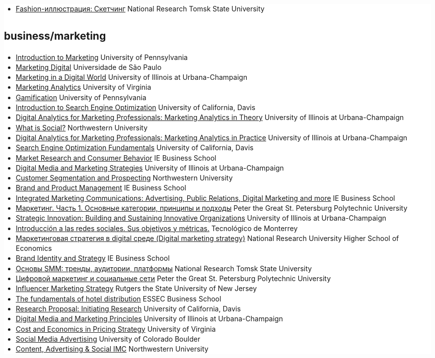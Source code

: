 * [Fashion-иллюстрация: Скетчинг](https://www.coursera.org/learn/fashion-illustration-sketching) National Research Tomsk State University


## business/marketing

* [Introduction to Marketing](https://www.coursera.org/learn/wharton-marketing) University of Pennsylvania
* [Marketing Digital](https://www.coursera.org/learn/estrategia-marketing-digital) Universidade de São Paulo
* [Marketing in a Digital World](https://www.coursera.org/learn/marketing-digital) University of Illinois at Urbana-Champaign
* [Marketing Analytics](https://www.coursera.org/learn/uva-darden-market-analytics) University of Virginia
* [Gamification](https://www.coursera.org/learn/gamification) University of Pennsylvania
* [Introduction to Search Engine Optimization](https://www.coursera.org/learn/search-engine-optimization) University of California, Davis
* [Digital Analytics for Marketing Professionals: Marketing Analytics in Theory](https://www.coursera.org/learn/marketing-analytics) University of Illinois at Urbana-Champaign
* [What is Social?](https://www.coursera.org/learn/what-is-social) Northwestern University
* [Digital Analytics for Marketing Professionals: Marketing Analytics in Practice](https://www.coursera.org/learn/digital-analytics) University of Illinois at Urbana-Champaign
* [Search Engine Optimization Fundamentals](https://www.coursera.org/learn/seo-fundamentals) University of California, Davis
* [Market Research and Consumer Behavior](https://www.coursera.org/learn/market-research) IE Business School
* [Digital Media and Marketing Strategies](https://www.coursera.org/learn/marketing-plan) University of Illinois at Urbana-Champaign
* [Customer Segmentation and Prospecting](https://www.coursera.org/learn/customer-segmentation-prospecting) Northwestern University
* [Brand and Product Management](https://www.coursera.org/learn/brand-management) IE Business School
* [Integrated Marketing Communications: Advertising, Public Relations, Digital Marketing and more](https://www.coursera.org/learn/integrated-marketing-communications) IE Business School
* [Маркетинг. Часть 1. Основные категории, принципы и подходы](https://www.coursera.org/learn/marketing-printsipy) Peter the Great St. Petersburg Polytechnic University
* [Strategic Innovation: Building and Sustaining Innovative Organizations](https://www.coursera.org/learn/strategic-innovation-building-and-sustaining-innovative-organizations) University of Illinois at Urbana-Champaign
* [Introducción a las redes sociales. Sus objetivos y métricas.](https://www.coursera.org/learn/intro-redes-sociales) Tecnológico de Monterrey
* [Маркетинговая стратегия в digital среде (Digital marketing strategy)](https://www.coursera.org/learn/digital-marketing-strategy) National Research University Higher School of Economics
* [Brand Identity and Strategy](https://www.coursera.org/learn/brand-identity-strategy) IE Business School
* [Основы SMM: тренды, аудитории, платформы](https://www.coursera.org/learn/tsu-smm-osnovy) National Research Tomsk State University
* [Цифровой маркетинг и социальные сети](https://www.coursera.org/learn/cifrovoj-marketing) Peter the Great St. Petersburg Polytechnic University
* [Influencer Marketing Strategy](https://www.coursera.org/learn/influencer-marketing-strategy) Rutgers the State University of New Jersey
* [The fundamentals of hotel distribution](https://www.coursera.org/learn/hotel-distribution) ESSEC Business School
* [Research Proposal: Initiating Research](https://www.coursera.org/learn/research-proposal-initiating-research) University of California, Davis
* [Digital Media and Marketing Principles](https://www.coursera.org/learn/marketing-channels) University of Illinois at Urbana-Champaign
* [Cost and Economics in Pricing Strategy](https://www.coursera.org/learn/uva-darden-bcg-pricing-strategy-cost-economics) University of Virginia
* [Social Media Advertising](https://www.coursera.org/learn/social-media-advertising) University of Colorado Boulder
* [Content, Advertising & Social IMC](https://www.coursera.org/learn/social-imc) Northwestern University